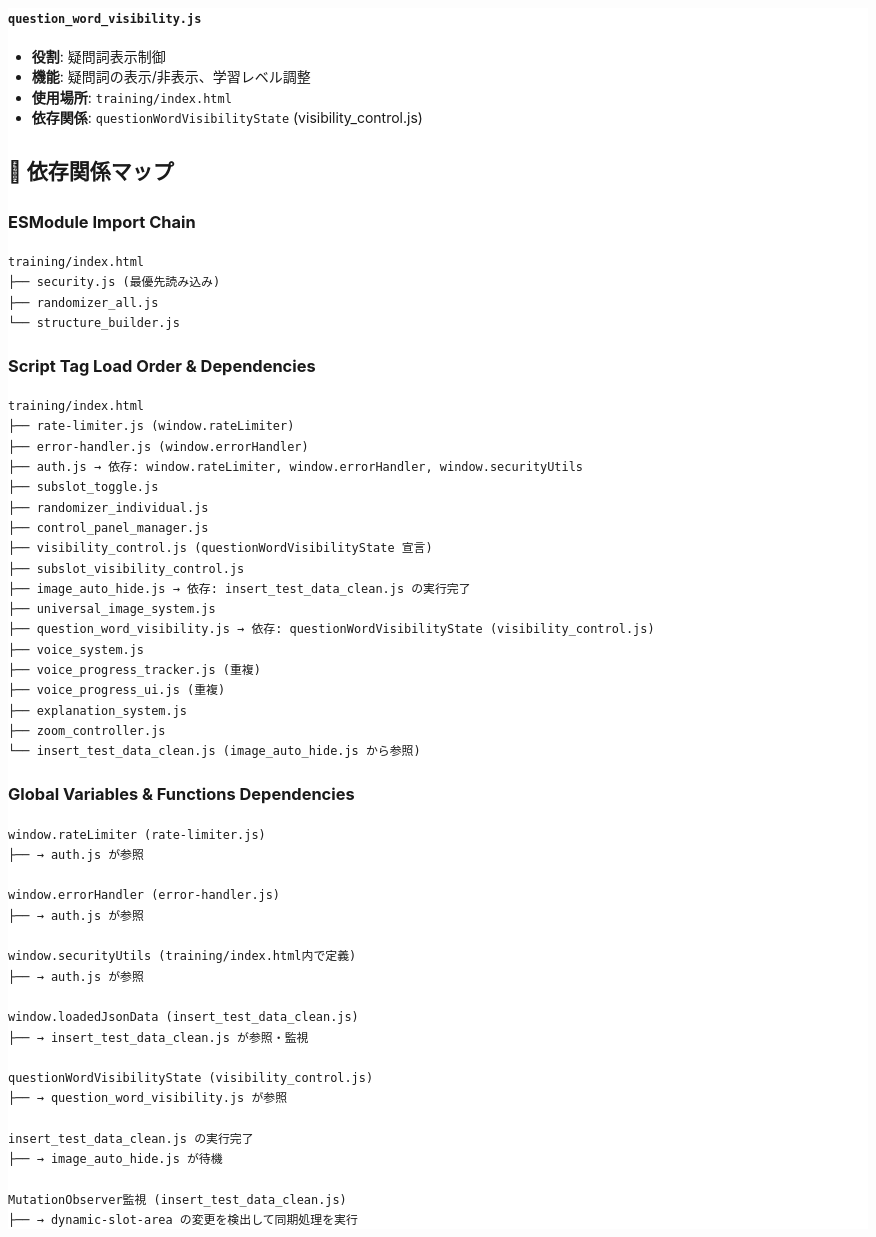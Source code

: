 #### `question_word_visibility.js`
- **役割**: 疑問詞表示制御
- **機能**: 疑問詞の表示/非表示、学習レベル調整
- **使用場所**: `training/index.html`
- **依存関係**: `questionWordVisibilityState` (visibility_control.js)

## 🔗 依存関係マップ

### ESModule Import Chain
```
training/index.html
├── security.js (最優先読み込み)
├── randomizer_all.js
└── structure_builder.js
```

### Script Tag Load Order & Dependencies
```
training/index.html
├── rate-limiter.js (window.rateLimiter)
├── error-handler.js (window.errorHandler)
├── auth.js → 依存: window.rateLimiter, window.errorHandler, window.securityUtils
├── subslot_toggle.js
├── randomizer_individual.js
├── control_panel_manager.js
├── visibility_control.js (questionWordVisibilityState 宣言)
├── subslot_visibility_control.js
├── image_auto_hide.js → 依存: insert_test_data_clean.js の実行完了
├── universal_image_system.js
├── question_word_visibility.js → 依存: questionWordVisibilityState (visibility_control.js)
├── voice_system.js
├── voice_progress_tracker.js (重複)
├── voice_progress_ui.js (重複)
├── explanation_system.js
├── zoom_controller.js
└── insert_test_data_clean.js (image_auto_hide.js から参照)
```

### Global Variables & Functions Dependencies
```
window.rateLimiter (rate-limiter.js)
├── → auth.js が参照

window.errorHandler (error-handler.js)  
├── → auth.js が参照

window.securityUtils (training/index.html内で定義)
├── → auth.js が参照

window.loadedJsonData (insert_test_data_clean.js)
├── → insert_test_data_clean.js が参照・監視

questionWordVisibilityState (visibility_control.js)
├── → question_word_visibility.js が参照

insert_test_data_clean.js の実行完了
├── → image_auto_hide.js が待機

MutationObserver監視 (insert_test_data_clean.js)
├── → dynamic-slot-area の変更を検出して同期処理を実行
```
